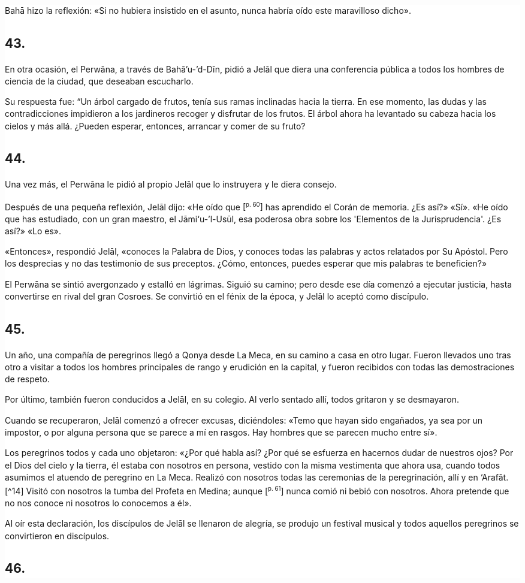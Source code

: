 Bahā hizo la reflexión: «Si no hubiera insistido en el asunto, nunca habría oído este maravilloso dicho».

## 43.

En otra ocasión, el Perwāna, a través de Bahā’u-’d-Dīn, pidió a Jelāl que diera una conferencia pública a todos los hombres de ciencia de la ciudad, que deseaban escucharlo.

Su respuesta fue: “Un árbol cargado de frutos, tenía sus ramas inclinadas hacia la tierra. En ese momento, las dudas y las contradicciones impidieron a los jardineros recoger y disfrutar de los frutos. El árbol ahora ha levantado su cabeza hacia los cielos y más allá. ¿Pueden esperar, entonces, arrancar y comer de su fruto?

## 44.

Una vez más, el Perwāna le pidió al propio Jelāl que lo instruyera y le diera consejo.

Después de una pequeña reflexión, Jelāl dijo: «He oído que <span id="p60">[<sup><small>p. 60</small></sup>]</span> has aprendido el Corán de memoria. ¿Es así?» «Sí». «He oído que has estudiado, con un gran maestro, el Jāmi‘u-’l-Usūl, esa poderosa obra sobre los 'Elementos de la Jurisprudencia'. ¿Es así?» «Lo es».

«Entonces», respondió Jelāl, «conoces la Palabra de Dios, y conoces todas las palabras y actos relatados por Su Apóstol. Pero los desprecias y no das testimonio de sus preceptos. ¿Cómo, entonces, puedes esperar que mis palabras te beneficien?»

El Perwāna se sintió avergonzado y estalló en lágrimas. Siguió su camino; pero desde ese día comenzó a ejecutar justicia, hasta convertirse en rival del gran Cosroes. Se convirtió en el fénix de la época, y Jelāl lo aceptó como discípulo.

## 45.

Un año, una compañía de peregrinos llegó a Qonya desde La Meca, en su camino a casa en otro lugar. Fueron llevados uno tras otro a visitar a todos los hombres principales de rango y erudición en la capital, y fueron recibidos con todas las demostraciones de respeto.

Por último, también fueron conducidos a Jelāl, en su colegio. Al verlo sentado allí, todos gritaron y se desmayaron.

Cuando se recuperaron, Jelāl comenzó a ofrecer excusas, diciéndoles: «Temo que hayan sido engañados, ya sea por un impostor, o por alguna persona que se parece a mí en rasgos. Hay hombres que se parecen mucho entre sí».

Los peregrinos todos y cada uno objetaron: «¿Por qué habla así? ¿Por qué se esfuerza en hacernos dudar de nuestros ojos? Por el Dios del cielo y la tierra, él estaba con nosotros en persona, vestido con la misma vestimenta que ahora usa, cuando todos asumimos el atuendo de peregrino en La Meca. Realizó con nosotros todas las ceremonias de la peregrinación, allí y en ‘Arafāt.[^14] Visitó con nosotros la tumba del Profeta en Medina; aunque <span id="p61">[<sup><small>p. 61</small></sup>]</span> nunca comió ni bebió con nosotros. Ahora pretende que no nos conoce ni nosotros lo conocemos a él».

Al oír esta declaración, los discípulos de Jelāl se llenaron de alegría, se produjo un festival musical y todos aquellos peregrinos se convirtieron en discípulos.

## 46.
